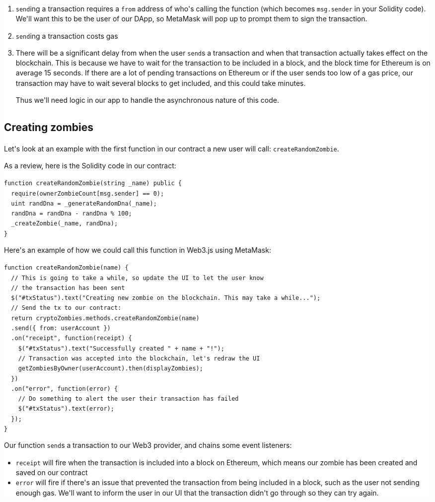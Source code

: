 1. `send`ing a transaction requires a `from` address of who's calling the function (which becomes `msg.sender` in your Solidity code). We'll want this to be the user of our DApp, so MetaMask will pop up to prompt them to sign the transaction.
    
2. `send`ing a transaction costs gas
    
3. There will be a significant delay from when the user `send`s a transaction and when that transaction actually takes effect on the blockchain. This is because we have to wait for the transaction to be included in a block, and the block time for Ethereum is on average 15 seconds. If there are a lot of pending transactions on Ethereum or if the user sends too low of a gas price, our transaction may have to wait several blocks to get included, and this could take minutes.
    
    Thus we'll need logic in our app to handle the asynchronous nature of this code.
    

## Creating zombies

Let's look at an example with the first function in our contract a new user will call: `createRandomZombie`.

As a review, here is the Solidity code in our contract:

```
function createRandomZombie(string _name) public {
  require(ownerZombieCount[msg.sender] == 0);
  uint randDna = _generateRandomDna(_name);
  randDna = randDna - randDna % 100;
  _createZombie(_name, randDna);
}
```

Here's an example of how we could call this function in Web3.js using MetaMask:

```
function createRandomZombie(name) {
  // This is going to take a while, so update the UI to let the user know
  // the transaction has been sent
  $("#txStatus").text("Creating new zombie on the blockchain. This may take a while...");
  // Send the tx to our contract:
  return cryptoZombies.methods.createRandomZombie(name)
  .send({ from: userAccount })
  .on("receipt", function(receipt) {
    $("#txStatus").text("Successfully created " + name + "!");
    // Transaction was accepted into the blockchain, let's redraw the UI
    getZombiesByOwner(userAccount).then(displayZombies);
  })
  .on("error", function(error) {
    // Do something to alert the user their transaction has failed
    $("#txStatus").text(error);
  });
}
```

Our function `send`s a transaction to our Web3 provider, and chains some event listeners:

- `receipt` will fire when the transaction is included into a block on Ethereum, which means our zombie has been created and saved on our contract
- `error` will fire if there's an issue that prevented the transaction from being included in a block, such as the user not sending enough gas. We'll want to inform the user in our UI that the transaction didn't go through so they can try again.
